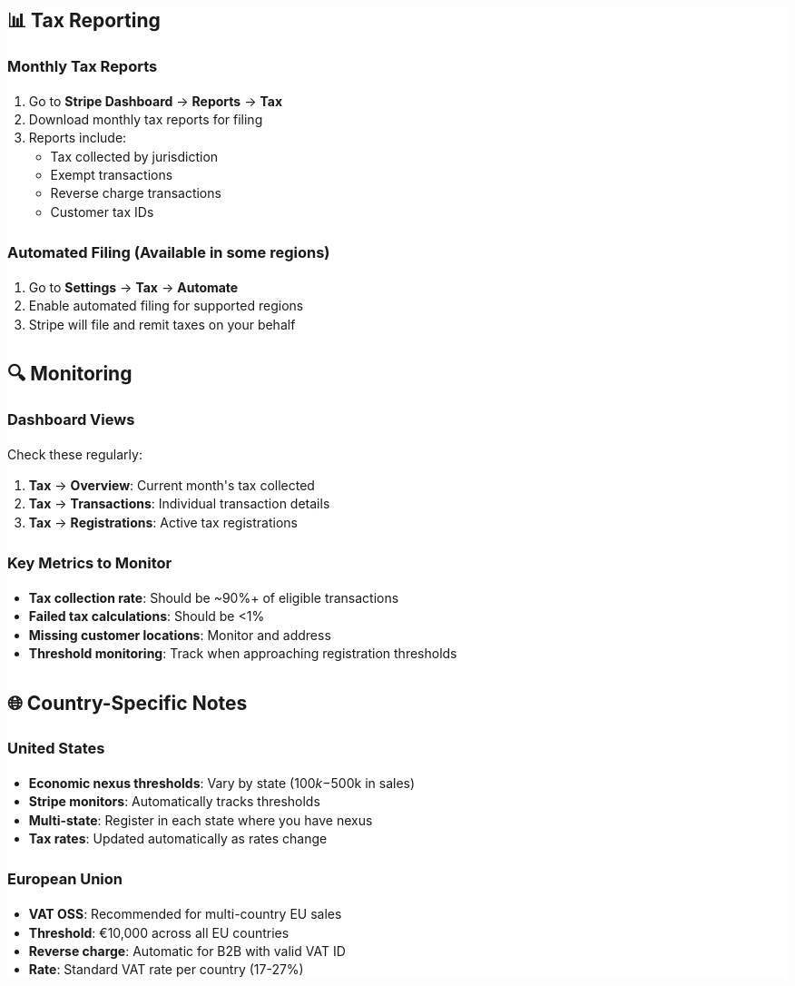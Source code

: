 ## 📊 Tax Reporting

### Monthly Tax Reports

1. Go to **Stripe Dashboard** → **Reports** → **Tax**
2. Download monthly tax reports for filing
3. Reports include:
   - Tax collected by jurisdiction
   - Exempt transactions
   - Reverse charge transactions
   - Customer tax IDs

### Automated Filing (Available in some regions)

1. Go to **Settings** → **Tax** → **Automate**
2. Enable automated filing for supported regions
3. Stripe will file and remit taxes on your behalf

## 🔍 Monitoring

### Dashboard Views

Check these regularly:
1. **Tax** → **Overview**: Current month's tax collected
2. **Tax** → **Transactions**: Individual transaction details
3. **Tax** → **Registrations**: Active tax registrations

### Key Metrics to Monitor

- **Tax collection rate**: Should be ~90%+ of eligible transactions
- **Failed tax calculations**: Should be <1%
- **Missing customer locations**: Monitor and address
- **Threshold monitoring**: Track when approaching registration thresholds

## 🌐 Country-Specific Notes

### United States

- **Economic nexus thresholds**: Vary by state ($100k-$500k in sales)
- **Stripe monitors**: Automatically tracks thresholds
- **Multi-state**: Register in each state where you have nexus
- **Tax rates**: Updated automatically as rates change

### European Union

- **VAT OSS**: Recommended for multi-country EU sales
- **Threshold**: €10,000 across all EU countries
- **Reverse charge**: Automatic for B2B with valid VAT ID
- **Rate**: Standard VAT rate per country (17-27%)
